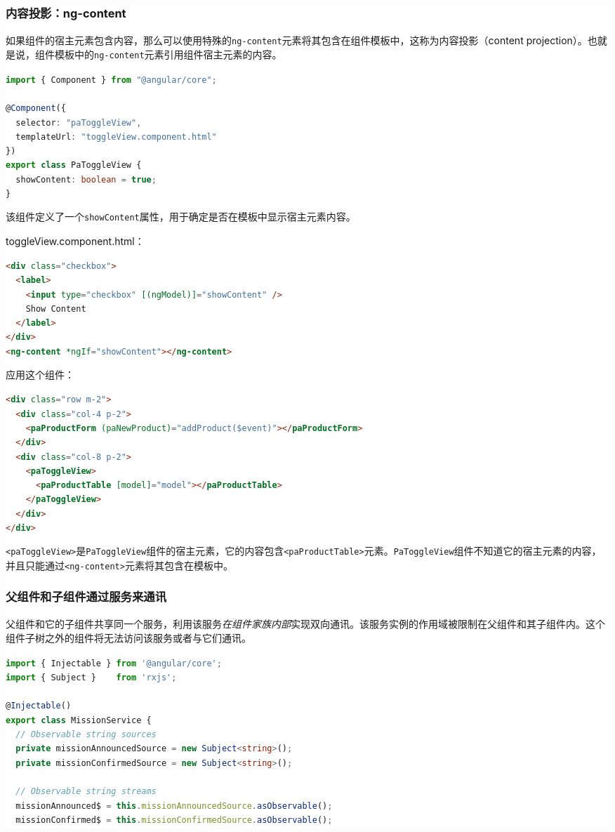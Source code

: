 

### 内容投影：ng-content

如果组件的宿主元素包含内容，那么可以使用特殊的`ng-content`元素将其包含在组件模板中，这称为内容投影（content projection）。也就是说，组件模板中的`ng-content`元素引用组件宿主元素的内容。

```typescript
import { Component } from "@angular/core";

@Component({
  selector: "paToggleView",
  templateUrl: "toggleView.component.html"
})
export class PaToggleView {
  showContent: boolean = true;
}
```

该组件定义了一个`showContent`属性，用于确定是否在模板中显示宿主元素内容。

toggleView.component.html：

```html
<div class="checkbox">
  <label>
    <input type="checkbox" [(ngModel)]="showContent" />
    Show Content
  </label>
</div>
<ng-content *ngIf="showContent"></ng-content>
```

应用这个组件：

```html
<div class="row m-2">
  <div class="col-4 p-2">
    <paProductForm (paNewProduct)="addProduct($event)"></paProductForm>
  </div>
  <div class="col-8 p-2">
    <paToggleView>
      <paProductTable [model]="model"></paProductTable>
    </paToggleView>
  </div>
</div>
```

`<paToggleView>`是`PaToggleView`组件的宿主元素，它的内容包含`<paProductTable>`元素。`PaToggleView`组件不知道它的宿主元素的内容，并且只能通过`<ng-content>`元素将其包含在模板中。

### 父组件和子组件通过服务来通讯

父组件和它的子组件共享同一个服务，利用该服务*在组件家族内部*实现双向通讯。该服务实例的作用域被限制在父组件和其子组件内。这个组件子树之外的组件将无法访问该服务或者与它们通讯。

```typescript
import { Injectable } from '@angular/core';
import { Subject }    from 'rxjs';

@Injectable()
export class MissionService {
  // Observable string sources
  private missionAnnouncedSource = new Subject<string>();
  private missionConfirmedSource = new Subject<string>();

  // Observable string streams
  missionAnnounced$ = this.missionAnnouncedSource.asObservable();
  missionConfirmed$ = this.missionConfirmedSource.asObservable();

```